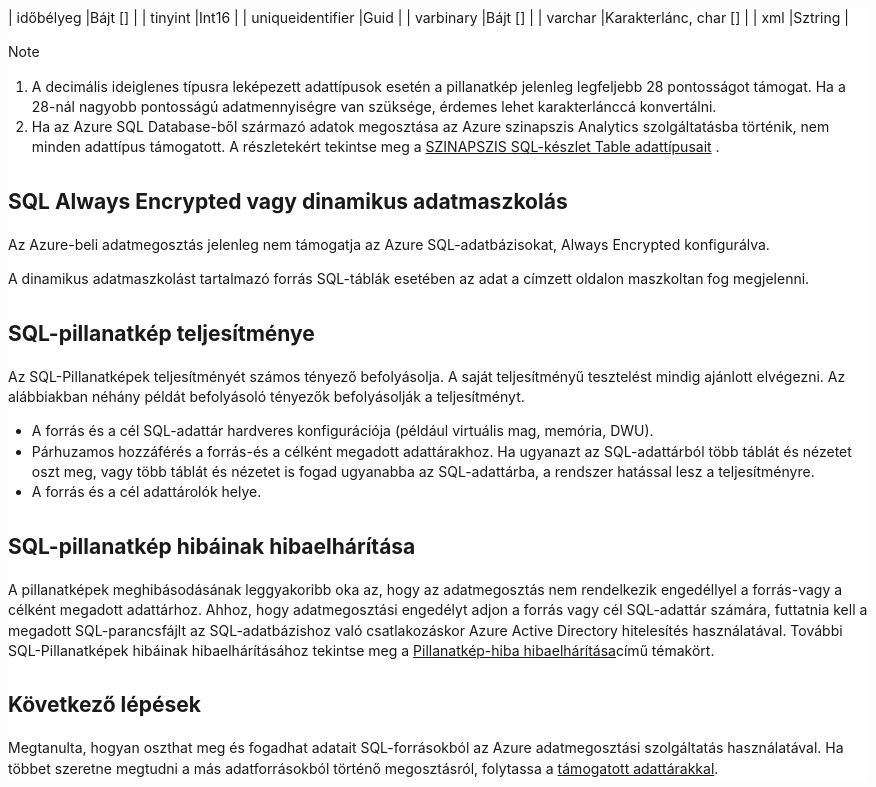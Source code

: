 | időbélyeg |Bájt [] |
| tinyint |Int16 |
| uniqueidentifier |Guid |
| varbinary |Bájt [] |
| varchar |Karakterlánc, char [] |
| xml |Sztring |

>[!NOTE]
> 1. A decimális ideiglenes típusra leképezett adattípusok esetén a pillanatkép jelenleg legfeljebb 28 pontosságot támogat. Ha a 28-nál nagyobb pontosságú adatmennyiségre van szüksége, érdemes lehet karakterlánccá konvertálni. 
> 1.  Ha az Azure SQL Database-ből származó adatok megosztása az Azure szinapszis Analytics szolgáltatásba történik, nem minden adattípus támogatott. A részletekért tekintse meg a [SZINAPSZIS SQL-készlet Table adattípusait](../synapse-analytics/sql-data-warehouse/sql-data-warehouse-tables-data-types.md) . 

## <a name="sql-always-encrypted-or-dynamic-data-masking"></a>SQL Always Encrypted vagy dinamikus adatmaszkolás
Az Azure-beli adatmegosztás jelenleg nem támogatja az Azure SQL-adatbázisokat, Always Encrypted konfigurálva. 

A dinamikus adatmaszkolást tartalmazó forrás SQL-táblák esetében az adat a címzett oldalon maszkoltan fog megjelenni.

## <a name="sql-snapshot-performance"></a>SQL-pillanatkép teljesítménye
Az SQL-Pillanatképek teljesítményét számos tényező befolyásolja. A saját teljesítményű tesztelést mindig ajánlott elvégezni. Az alábbiakban néhány példát befolyásoló tényezők befolyásolják a teljesítményt.

* A forrás és a cél SQL-adattár hardveres konfigurációja (például virtuális mag, memória, DWU). 
* Párhuzamos hozzáférés a forrás-és a célként megadott adattárakhoz. Ha ugyanazt az SQL-adattárból több táblát és nézetet oszt meg, vagy több táblát és nézetet is fogad ugyanabba az SQL-adattárba, a rendszer hatással lesz a teljesítményre.   
* A forrás és a cél adattárolók helye. 

## <a name="troubleshoot-sql-snapshot-failure"></a>SQL-pillanatkép hibáinak hibaelhárítása
A pillanatképek meghibásodásának leggyakoribb oka az, hogy az adatmegosztás nem rendelkezik engedéllyel a forrás-vagy a célként megadott adattárhoz. Ahhoz, hogy adatmegosztási engedélyt adjon a forrás vagy cél SQL-adattár számára, futtatnia kell a megadott SQL-parancsfájlt az SQL-adatbázishoz való csatlakozáskor Azure Active Directory hitelesítés használatával. További SQL-Pillanatképek hibáinak hibaelhárításához tekintse meg a [Pillanatkép-hiba hibaelhárítása](data-share-troubleshoot.md#snapshot-failed)című témakört.

## <a name="next-steps"></a>Következő lépések
Megtanulta, hogyan oszthat meg és fogadhat adatait SQL-forrásokból az Azure adatmegosztási szolgáltatás használatával. Ha többet szeretne megtudni a más adatforrásokból történő megosztásról, folytassa a [támogatott adattárakkal](supported-data-stores.md).